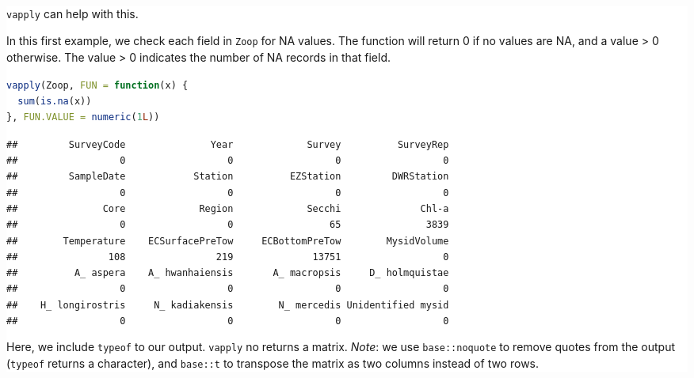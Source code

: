 `vapply` can help with this.

In this first example, we check each field in `Zoop` for NA values. The
function will return 0 if no values are NA, and a value \> 0 otherwise.
The value \> 0 indicates the number of NA records in that field.

``` r
vapply(Zoop, FUN = function(x) {
  sum(is.na(x))
}, FUN.VALUE = numeric(1L))
```

    ##         SurveyCode               Year             Survey          SurveyRep 
    ##                  0                  0                  0                  0 
    ##         SampleDate            Station          EZStation         DWRStation 
    ##                  0                  0                  0                  0 
    ##               Core             Region             Secchi              Chl-a 
    ##                  0                  0                 65               3839 
    ##        Temperature    ECSurfacePreTow     ECBottomPreTow        MysidVolume 
    ##                108                219              13751                  0 
    ##          A_ aspera    A_ hwanhaiensis       A_ macropsis     D_ holmquistae 
    ##                  0                  0                  0                  0 
    ##    H_ longirostris     N_ kadiakensis        N_ mercedis Unidentified mysid 
    ##                  0                  0                  0                  0

Here, we include `typeof` to our output. `vapply` no returns a matrix.
*Note*: we use `base::noquote` to remove quotes from the output
(`typeof` returns a character), and `base::t` to transpose the matrix as
two columns instead of two rows.
